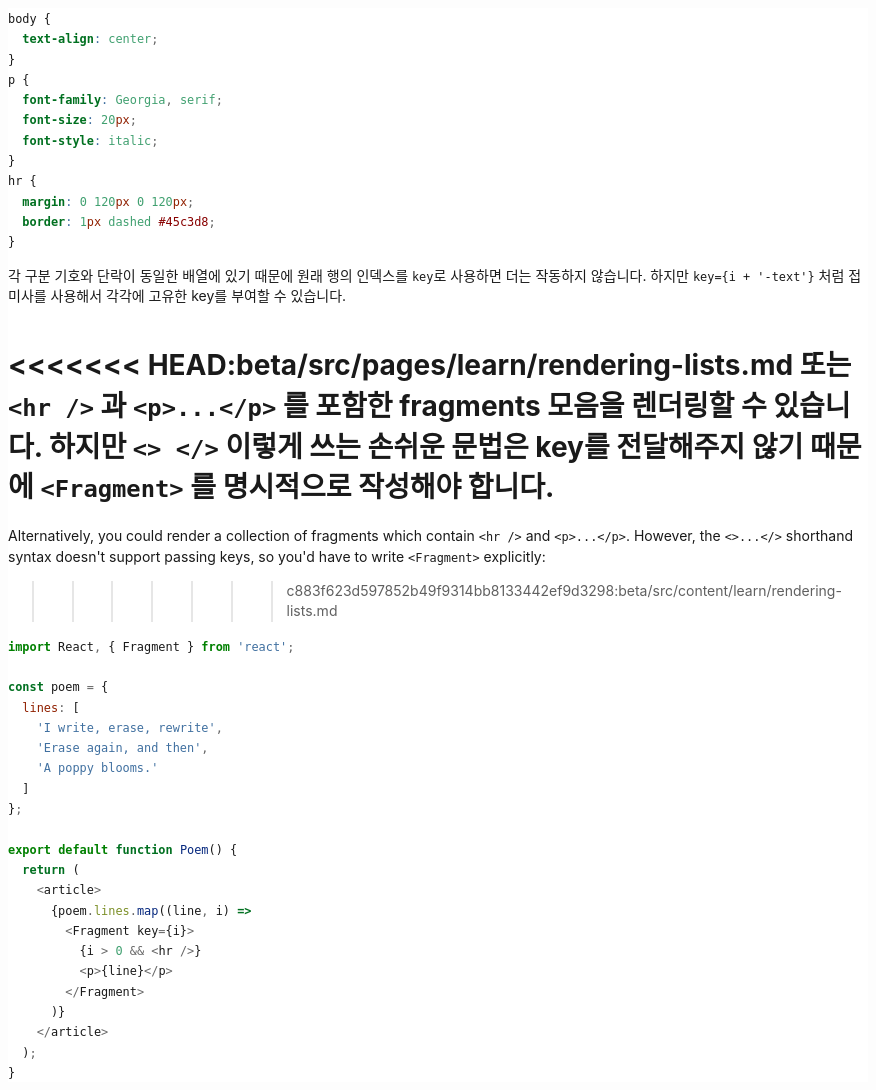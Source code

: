 ```css
body {
  text-align: center;
}
p {
  font-family: Georgia, serif;
  font-size: 20px;
  font-style: italic;
}
hr {
  margin: 0 120px 0 120px;
  border: 1px dashed #45c3d8;
}
```

</Sandpack>

각 구분 기호와 단락이 동일한 배열에 있기 때문에 원래 행의 인덱스를 `key`로 사용하면 더는 작동하지 않습니다. 하지만  `key={i + '-text'}` 처럼 접미사를 사용해서 각각에 고유한 key를 부여할 수 있습니다.

<<<<<<< HEAD:beta/src/pages/learn/rendering-lists.md
또는 `<hr />` 과 `<p>...</p>` 를 포함한 fragments 모음을 렌더링할 수 있습니다. 하지만 `<> </>` 이렇게 쓰는 손쉬운 문법은 key를 전달해주지 않기 때문에 `<Fragment>` 를 명시적으로 작성해야 합니다.
=======
Alternatively, you could render a collection of fragments which contain `<hr />` and `<p>...</p>`. However, the `<>...</>` shorthand syntax doesn't support passing keys, so you'd have to write `<Fragment>` explicitly:
>>>>>>> c883f623d597852b49f9314bb8133442ef9d3298:beta/src/content/learn/rendering-lists.md

<Sandpack>

```js
import React, { Fragment } from 'react';

const poem = {
  lines: [
    'I write, erase, rewrite',
    'Erase again, and then',
    'A poppy blooms.'
  ]
};

export default function Poem() {
  return (
    <article>
      {poem.lines.map((line, i) =>
        <Fragment key={i}>
          {i > 0 && <hr />}
          <p>{line}</p>
        </Fragment>
      )}
    </article>
  );
}
```
